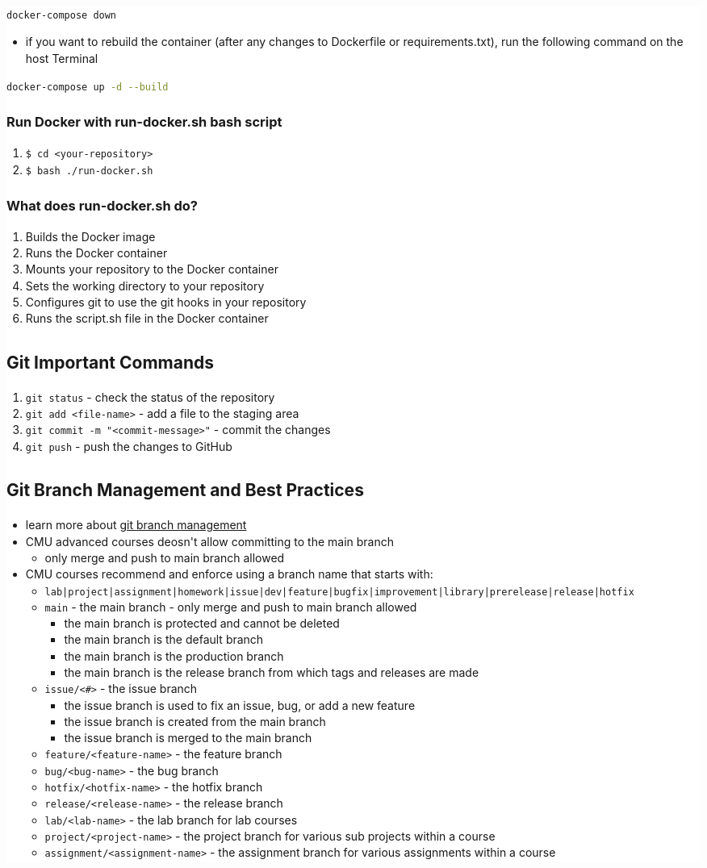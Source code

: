 ```bash
docker-compose down
```

- if you want to rebuild the container (after any changes to Dockerfile or requirements.txt), run the following command on the host Terminal

```bash
docker-compose up -d --build
```

### Run Docker with run-docker.sh bash script

1. `$ cd <your-repository>`
2. `$ bash ./run-docker.sh`

### What does run-docker.sh do?

1. Builds the Docker image
2. Runs the Docker container
3. Mounts your repository to the Docker container
4. Sets the working directory to your repository
5. Configures git to use the git hooks in your repository
6. Runs the script.sh file in the Docker container

## Git Important Commands

1. `git status` - check the status of the repository
2. `git add <file-name>` - add a file to the staging area
3. `git commit -m "<commit-message>"` - commit the changes
4. `git push` - push the changes to GitHub

## Git Branch Management and Best Practices

- learn more about [git branch management](https://git-scm.com/docs/git-branch)
- CMU advanced courses deosn't allow committing to the main branch
  - only merge and push to main branch allowed
- CMU courses recommend and enforce using a branch name that starts with:
  - `lab|project|assignment|homework|issue|dev|feature|bugfix|improvement|library|prerelease|release|hotfix`
  - `main` - the main branch - only merge and push to main branch allowed
    - the main branch is protected and cannot be deleted
    - the main branch is the default branch
    - the main branch is the production branch
    - the main branch is the release branch from which tags and releases are made
  - `issue/<#>` - the issue branch
    - the issue branch is used to fix an issue, bug, or add a new feature
    - the issue branch is created from the main branch
    - the issue branch is merged to the main branch
  - `feature/<feature-name>` - the feature branch
  - `bug/<bug-name>` - the bug branch
  - `hotfix/<hotfix-name>` - the hotfix branch
  - `release/<release-name>` - the release branch
  - `lab/<lab-name>` - the lab branch for lab courses
  - `project/<project-name>` - the project branch for various sub projects within a course
  - `assignment/<assignment-name>` - the assignment branch for various assignments within a course
